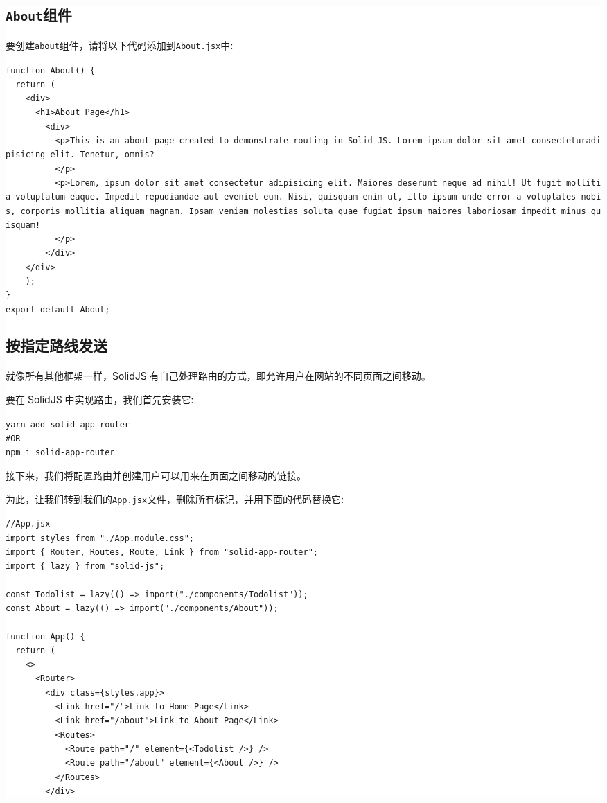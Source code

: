 ```
```

## `About`组件

要创建`about`组件，请将以下代码添加到`About.jsx`中:

```
function About() {
  return (
    <div>
      <h1>About Page</h1>
        <div>
          <p>This is an about page created to demonstrate routing in Solid JS. Lorem ipsum dolor sit amet consecteturadipisicing elit. Tenetur, omnis?
          </p>
          <p>Lorem, ipsum dolor sit amet consectetur adipisicing elit. Maiores deserunt neque ad nihil! Ut fugit mollitia voluptatum eaque. Impedit repudiandae aut eveniet eum. Nisi, quisquam enim ut, illo ipsum unde error a voluptates nobis, corporis mollitia aliquam magnam. Ipsam veniam molestias soluta quae fugiat ipsum maiores laboriosam impedit minus quisquam!
          </p>
        </div>
    </div>
    );
}
export default About;

```

## 按指定路线发送

就像所有其他框架一样，SolidJS 有自己处理路由的方式，即允许用户在网站的不同页面之间移动。

要在 SolidJS 中实现路由，我们首先安装它:

```
yarn add solid-app-router
#OR
npm i solid-app-router

```

接下来，我们将配置路由并创建用户可以用来在页面之间移动的链接。

为此，让我们转到我们的`App.jsx`文件，删除所有标记，并用下面的代码替换它:

```
//App.jsx
import styles from "./App.module.css";
import { Router, Routes, Route, Link } from "solid-app-router";
import { lazy } from "solid-js";

const Todolist = lazy(() => import("./components/Todolist"));
const About = lazy(() => import("./components/About"));

function App() {
  return (
    <>
      <Router>
        <div class={styles.app}>
          <Link href="/">Link to Home Page</Link>
          <Link href="/about">Link to About Page</Link>
          <Routes>
            <Route path="/" element={<Todolist />} />
            <Route path="/about" element={<About />} />
          </Routes>
        </div>
```